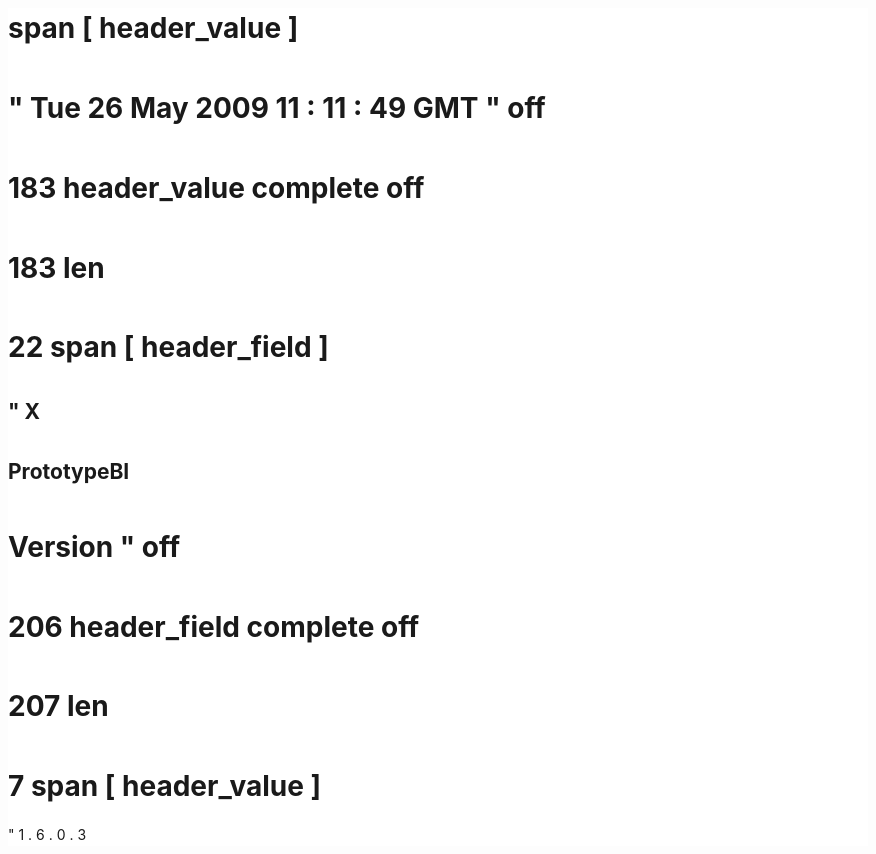 span
[
header_value
]
=
"
Tue
26
May
2009
11
:
11
:
49
GMT
"
off
=
183
header_value
complete
off
=
183
len
=
22
span
[
header_field
]
=
"
X
-
PrototypeBI
-
Version
"
off
=
206
header_field
complete
off
=
207
len
=
7
span
[
header_value
]
=
"
1
.
6
.
0
.
3
